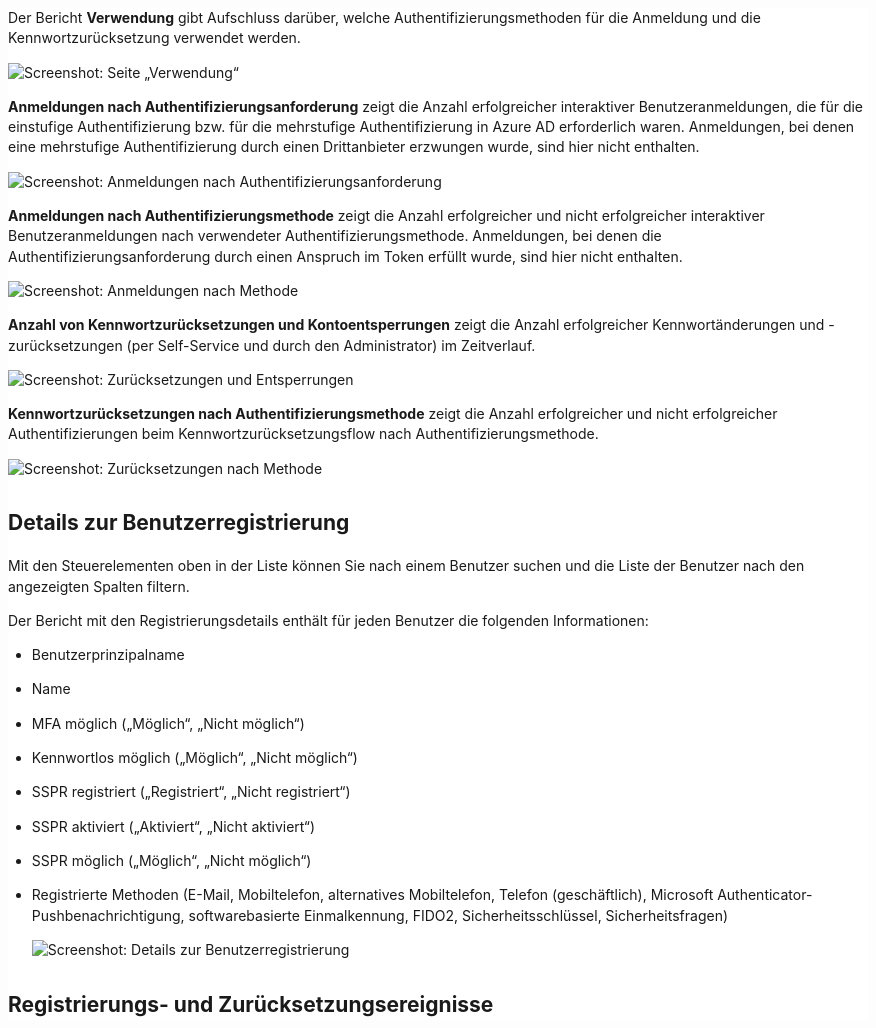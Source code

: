 Der Bericht **Verwendung** gibt Aufschluss darüber, welche Authentifizierungsmethoden für die Anmeldung und die Kennwortzurücksetzung verwendet werden.

![Screenshot: Seite „Verwendung“](media/how-to-authentication-methods-usage-insights/usage-page.png)

**Anmeldungen nach Authentifizierungsanforderung** zeigt die Anzahl erfolgreicher interaktiver Benutzeranmeldungen, die für die einstufige Authentifizierung bzw. für die mehrstufige Authentifizierung in Azure AD erforderlich waren. Anmeldungen, bei denen eine mehrstufige Authentifizierung durch einen Drittanbieter erzwungen wurde, sind hier nicht enthalten.

![Screenshot: Anmeldungen nach Authentifizierungsanforderung](media/how-to-authentication-methods-usage-insights/sign-ins-protected.png)

**Anmeldungen nach Authentifizierungsmethode** zeigt die Anzahl erfolgreicher und nicht erfolgreicher interaktiver Benutzeranmeldungen nach verwendeter Authentifizierungsmethode. Anmeldungen, bei denen die Authentifizierungsanforderung durch einen Anspruch im Token erfüllt wurde, sind hier nicht enthalten.

![Screenshot: Anmeldungen nach Methode](media/how-to-authentication-methods-usage-insights/sign-ins-by-method.png)

**Anzahl von Kennwortzurücksetzungen und Kontoentsperrungen** zeigt die Anzahl erfolgreicher Kennwortänderungen und -zurücksetzungen (per Self-Service und durch den Administrator) im Zeitverlauf.

![Screenshot: Zurücksetzungen und Entsperrungen](media/how-to-authentication-methods-usage-insights/password-changes.png)

**Kennwortzurücksetzungen nach Authentifizierungsmethode** zeigt die Anzahl erfolgreicher und nicht erfolgreicher Authentifizierungen beim Kennwortzurücksetzungsflow nach Authentifizierungsmethode.

![Screenshot: Zurücksetzungen nach Methode](media/how-to-authentication-methods-usage-insights/resets-by-method.png)

## <a name="user-registration-details"></a>Details zur Benutzerregistrierung 

Mit den Steuerelementen oben in der Liste können Sie nach einem Benutzer suchen und die Liste der Benutzer nach den angezeigten Spalten filtern.

Der Bericht mit den Registrierungsdetails enthält für jeden Benutzer die folgenden Informationen:

- Benutzerprinzipalname
- Name
- MFA möglich („Möglich“, „Nicht möglich“)
- Kennwortlos möglich („Möglich“, „Nicht möglich“)
- SSPR registriert („Registriert“, „Nicht registriert“)
- SSPR aktiviert („Aktiviert“, „Nicht aktiviert“)
- SSPR möglich („Möglich“, „Nicht möglich“) 
- Registrierte Methoden (E-Mail, Mobiltelefon, alternatives Mobiltelefon, Telefon (geschäftlich), Microsoft Authenticator-Pushbenachrichtigung, softwarebasierte Einmalkennung, FIDO2, Sicherheitsschlüssel, Sicherheitsfragen)

  ![Screenshot: Details zur Benutzerregistrierung](media/how-to-authentication-methods-usage-insights/registration-details.png)

## <a name="registration-and-reset-events"></a>Registrierungs- und Zurücksetzungsereignisse 
